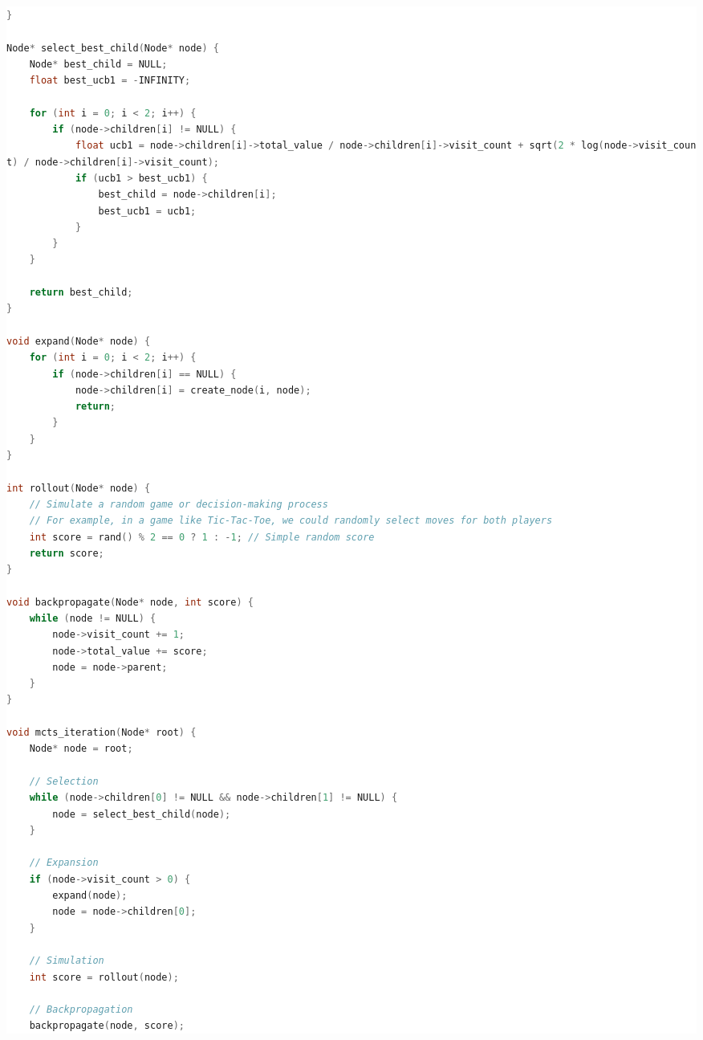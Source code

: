 ```c
}

Node* select_best_child(Node* node) {
    Node* best_child = NULL;
    float best_ucb1 = -INFINITY;

    for (int i = 0; i < 2; i++) {
        if (node->children[i] != NULL) {
            float ucb1 = node->children[i]->total_value / node->children[i]->visit_count + sqrt(2 * log(node->visit_count) / node->children[i]->visit_count);
            if (ucb1 > best_ucb1) {
                best_child = node->children[i];
                best_ucb1 = ucb1;
            }
        }
    }

    return best_child;
}

void expand(Node* node) {
    for (int i = 0; i < 2; i++) {
        if (node->children[i] == NULL) {
            node->children[i] = create_node(i, node);
            return;
        }
    }
}

int rollout(Node* node) {
    // Simulate a random game or decision-making process
    // For example, in a game like Tic-Tac-Toe, we could randomly select moves for both players
    int score = rand() % 2 == 0 ? 1 : -1; // Simple random score
    return score;
}

void backpropagate(Node* node, int score) {
    while (node != NULL) {
        node->visit_count += 1;
        node->total_value += score;
        node = node->parent;
    }
}

void mcts_iteration(Node* root) {
    Node* node = root;

    // Selection
    while (node->children[0] != NULL && node->children[1] != NULL) {
        node = select_best_child(node);
    }

    // Expansion
    if (node->visit_count > 0) {
        expand(node);
        node = node->children[0];
    }

    // Simulation
    int score = rollout(node);

    // Backpropagation
    backpropagate(node, score);
```